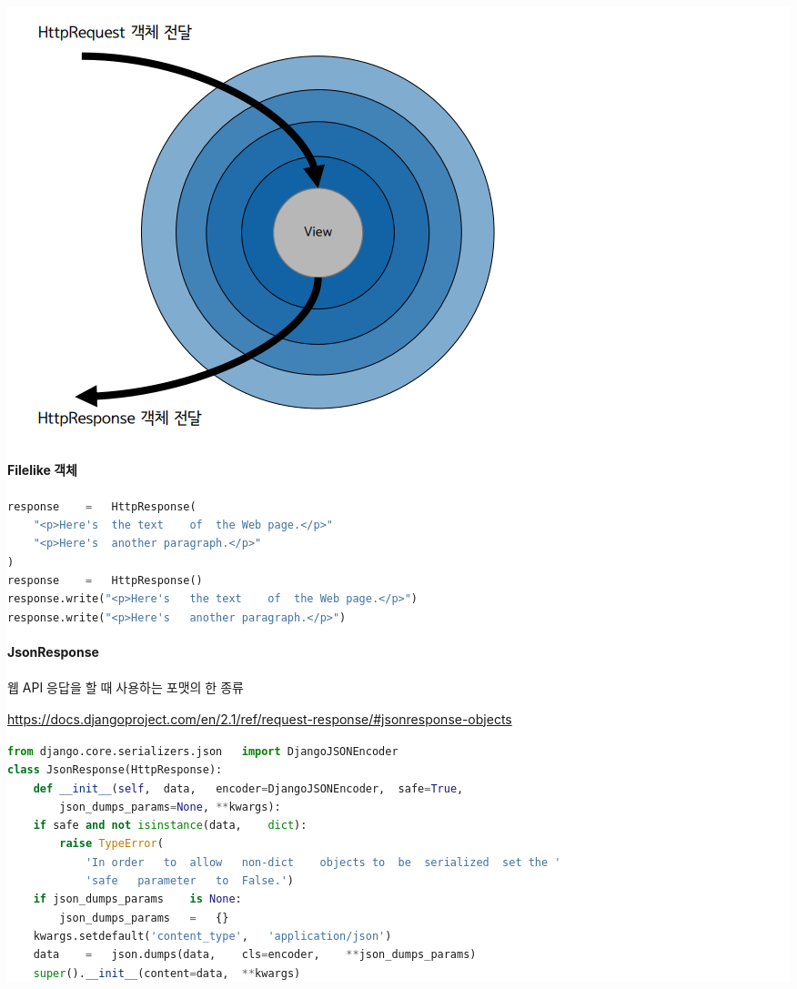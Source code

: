   ![image-20221016071345611](images/HTTPRequest전달.png)

#### Filelike 객체

```python
response	=	HttpResponse(
    "<p>Here's	the	text	of	the	Web	page.</p>"
    "<p>Here's	another	paragraph.</p>"
)
response	=	HttpResponse()
response.write("<p>Here's	the	text	of	the	Web	page.</p>")
response.write("<p>Here's	another	paragraph.</p>")
```

#### JsonResponse

웹 API 응답을 할 때 사용하는 포맷의 한 종류

https://docs.djangoproject.com/en/2.1/ref/request-response/#jsonresponse-objects

```python
from django.core.serializers.json	import DjangoJSONEncoder
class JsonResponse(HttpResponse):
    def __init__(self,	data,	encoder=DjangoJSONEncoder,	safe=True,
    	json_dumps_params=None,	**kwargs):
    if safe	and not isinstance(data,	dict):
    	raise TypeError(
    		'In	order	to	allow	non-dict	objects	to	be	serialized	set	the	'
    		'safe	parameter	to	False.')
    if json_dumps_params	is None:
    	json_dumps_params	=	{}
    kwargs.setdefault('content_type',	'application/json')
    data	=	json.dumps(data,	cls=encoder,	**json_dumps_params)
    super().__init__(content=data,	**kwargs)
```
